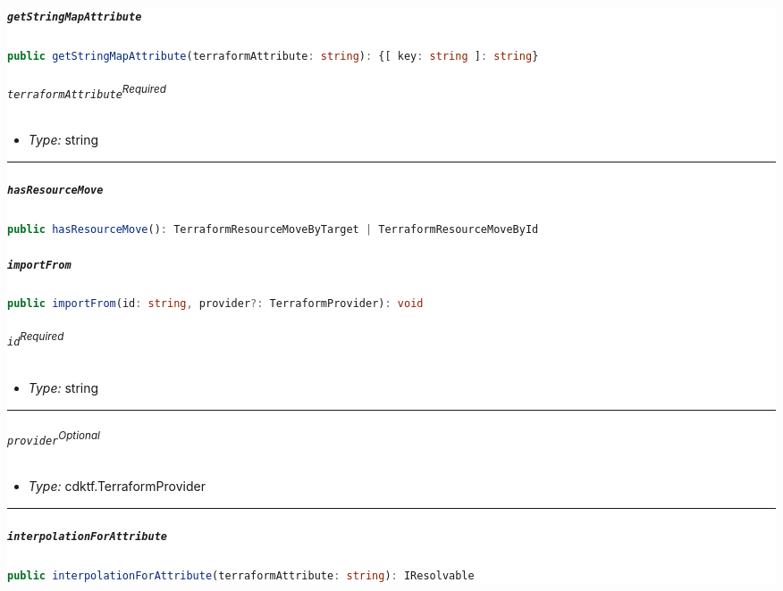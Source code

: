 
##### `getStringMapAttribute` <a name="getStringMapAttribute" id="@cdktf/provider-opc.computeSecurityApplication.ComputeSecurityApplication.getStringMapAttribute"></a>

```typescript
public getStringMapAttribute(terraformAttribute: string): {[ key: string ]: string}
```

###### `terraformAttribute`<sup>Required</sup> <a name="terraformAttribute" id="@cdktf/provider-opc.computeSecurityApplication.ComputeSecurityApplication.getStringMapAttribute.parameter.terraformAttribute"></a>

- *Type:* string

---

##### `hasResourceMove` <a name="hasResourceMove" id="@cdktf/provider-opc.computeSecurityApplication.ComputeSecurityApplication.hasResourceMove"></a>

```typescript
public hasResourceMove(): TerraformResourceMoveByTarget | TerraformResourceMoveById
```

##### `importFrom` <a name="importFrom" id="@cdktf/provider-opc.computeSecurityApplication.ComputeSecurityApplication.importFrom"></a>

```typescript
public importFrom(id: string, provider?: TerraformProvider): void
```

###### `id`<sup>Required</sup> <a name="id" id="@cdktf/provider-opc.computeSecurityApplication.ComputeSecurityApplication.importFrom.parameter.id"></a>

- *Type:* string

---

###### `provider`<sup>Optional</sup> <a name="provider" id="@cdktf/provider-opc.computeSecurityApplication.ComputeSecurityApplication.importFrom.parameter.provider"></a>

- *Type:* cdktf.TerraformProvider

---

##### `interpolationForAttribute` <a name="interpolationForAttribute" id="@cdktf/provider-opc.computeSecurityApplication.ComputeSecurityApplication.interpolationForAttribute"></a>

```typescript
public interpolationForAttribute(terraformAttribute: string): IResolvable
```
